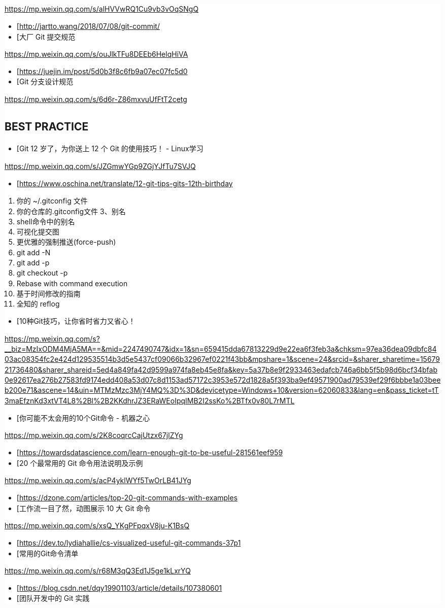 https://mp.weixin.qq.com/s/alHVVwRQ1Cu9vb3vOqSNgQ
* [http://jartto.wang/2018/07/08/git-commit/
* [大厂 Git 提交规范

https://mp.weixin.qq.com/s/ouJlkTFu8DEEb6HelqHiVA
* [https://juejin.im/post/5d0b3f8c6fb9a07ec07fc5d0
* [Git 分支设计规范

https://mp.weixin.qq.com/s/6d6r-Z86mxvuUfFtT2cetg

## BEST PRACTICE

* [Git 12 岁了，为你送上 12 个 Git 的使用技巧！ - Linux学习

https://mp.weixin.qq.com/s/JZGmwYGp9ZGjYJfTu7SVJQ
* [https://www.oschina.net/translate/12-git-tips-gits-12th-birthday
1. 你的 ~/.gitconfig 文件
2. 你的仓库的.gitconfig文件
3、别名
4. shell命令中的别名
5. 可视化提交图
6. 更优雅的强制推送(force-push)
7. git add -N
8. git add -p
9. git checkout -p
10. Rebase with command execution
11. 基于时间修改的指南
12. 全知的 reflog
* [10种Git技巧，让你省时省力又省心！

https://mp.weixin.qq.com/s?__biz=MzIxODM4MjA5MA==&mid=2247490747&idx=1&sn=659415dda67813229d9e22ea6f3feb3a&chksm=97ea36dea09dbfc8403ac08354fc2e424d129535514b3d5e5437cf09066b32967ef0221f43bb&mpshare=1&scene=24&srcid=&sharer_sharetime=1567921736480&sharer_shareid=5ed4a849fa42d9599a974fa8eb45e8fa&key=5a37b8e9f2933463edafcb746a6bb5f5b98d6bcf34bfab0e92617ea276b27583fd9174edd408a53d07c8d1153ad57172c3953e572d1828a5f393ba9ef49571900ad79539ef29f6bbbe1a03beeb200e71&ascene=14&uin=MTMzMzc3MjY4MQ%3D%3D&devicetype=Windows+10&version=62060833&lang=en&pass_ticket=tT3maEfznKd3xtVT4L8%2Bl%2B2KKdhrJZ3ERaWEoIpqIMB2I2ssKo%2BTfx0v80L7rMTL
* [你可能不太会用的10个Git命令 - 机器之心

https://mp.weixin.qq.com/s/2K8coqrcCajUtzx67jlZYg
* [https://towardsdatascience.com/learn-enough-git-to-be-useful-281561eef959
* [20 个最常用的 Git 命令用法说明及示例

https://mp.weixin.qq.com/s/acP4yklWYf5TwOrLB41JYg
* [https://dzone.com/articles/top-20-git-commands-with-examples
* [工作流一目了然，动图展示 10 大 Git 命令

https://mp.weixin.qq.com/s/xsQ_YKgPFpqxV8ju-K1BsQ
* [https://dev.to/lydiahallie/cs-visualized-useful-git-commands-37p1
* [常用的Git命令清单

https://mp.weixin.qq.com/s/r68M3qQ3Ed1J5ge1kLxrYQ
* [https://blog.csdn.net/dqy19901103/article/details/107380601
* [团队开发中的 Git 实践
